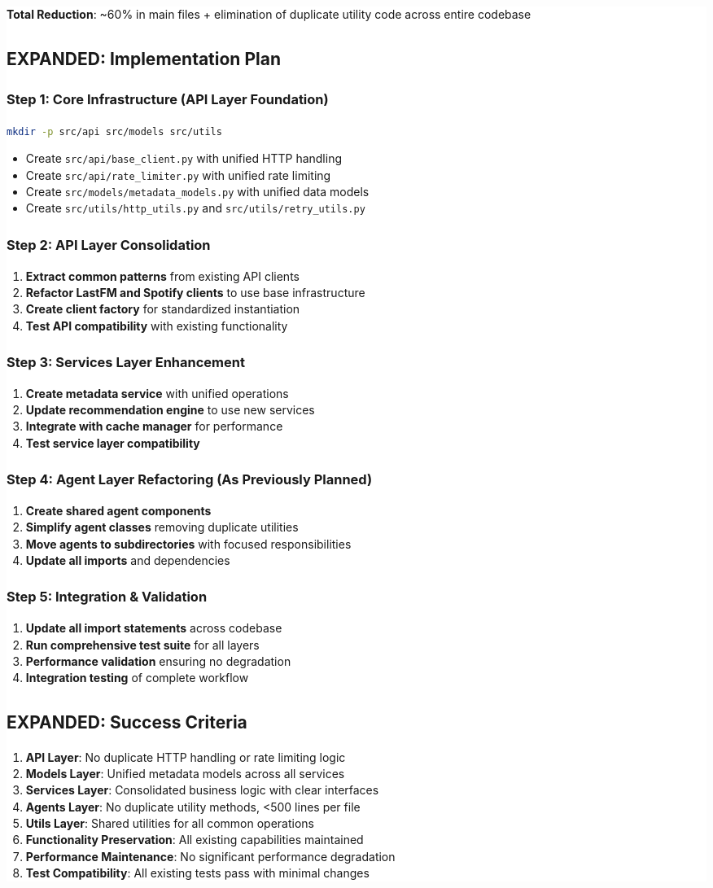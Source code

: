 **Total Reduction**: ~60% in main files + elimination of duplicate utility code across entire codebase

## **EXPANDED: Implementation Plan**

### **Step 1: Core Infrastructure (API Layer Foundation)**
```bash
mkdir -p src/api src/models src/utils
```
- Create `src/api/base_client.py` with unified HTTP handling
- Create `src/api/rate_limiter.py` with unified rate limiting
- Create `src/models/metadata_models.py` with unified data models
- Create `src/utils/http_utils.py` and `src/utils/retry_utils.py`

### **Step 2: API Layer Consolidation**
1. **Extract common patterns** from existing API clients
2. **Refactor LastFM and Spotify clients** to use base infrastructure
3. **Create client factory** for standardized instantiation
4. **Test API compatibility** with existing functionality

### **Step 3: Services Layer Enhancement**
1. **Create metadata service** with unified operations
2. **Update recommendation engine** to use new services
3. **Integrate with cache manager** for performance
4. **Test service layer compatibility**

### **Step 4: Agent Layer Refactoring (As Previously Planned)**
1. **Create shared agent components**
2. **Simplify agent classes** removing duplicate utilities
3. **Move agents to subdirectories** with focused responsibilities
4. **Update all imports** and dependencies

### **Step 5: Integration & Validation**
1. **Update all import statements** across codebase
2. **Run comprehensive test suite** for all layers
3. **Performance validation** ensuring no degradation
4. **Integration testing** of complete workflow

## **EXPANDED: Success Criteria**

1. **API Layer**: No duplicate HTTP handling or rate limiting logic
2. **Models Layer**: Unified metadata models across all services  
3. **Services Layer**: Consolidated business logic with clear interfaces
4. **Agents Layer**: No duplicate utility methods, <500 lines per file
5. **Utils Layer**: Shared utilities for all common operations
6. **Functionality Preservation**: All existing capabilities maintained
7. **Performance Maintenance**: No significant performance degradation
8. **Test Compatibility**: All existing tests pass with minimal changes
